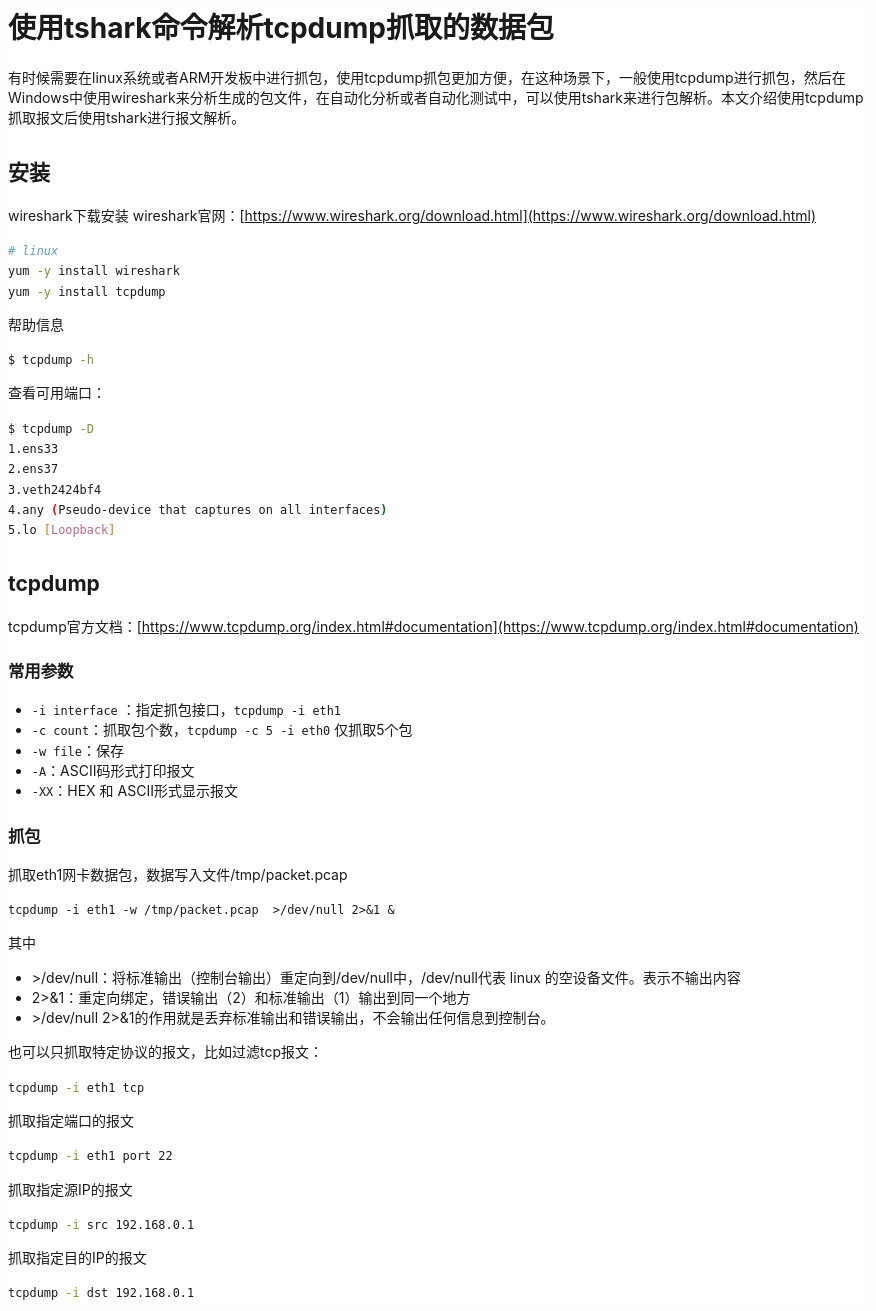 # 使用tshark命令解析tcpdump抓取的数据包

有时候需要在linux系统或者ARM开发板中进行抓包，使用tcpdump抓包更加方便，在这种场景下，一般使用tcpdump进行抓包，然后在Windows中使用wireshark来分析生成的包文件，在自动化分析或者自动化测试中，可以使用tshark来进行包解析。本文介绍使用tcpdump抓取报文后使用tshark进行报文解析。

## 安装
wireshark下载安装
wireshark官网：[https://www.wireshark.org/download.html](https://www.wireshark.org/download.html)

```bash
# linux
yum -y install wireshark
yum -y install tcpdump
```
帮助信息
```bash
$ tcpdump -h
```
查看可用端口：
```bash
$ tcpdump -D
1.ens33
2.ens37
3.veth2424bf4
4.any (Pseudo-device that captures on all interfaces)
5.lo [Loopback]
```
## tcpdump
tcpdump官方文档：[https://www.tcpdump.org/index.html#documentation](https://www.tcpdump.org/index.html#documentation)

### 常用参数
* `-i interface` ：指定抓包接口，`tcpdump -i eth1`
* `-c count`：抓取包个数，`tcpdump -c 5 -i eth0` 仅抓取5个包
* `-w file`：保存
* `-A`：ASCII码形式打印报文
* `-XX`：HEX 和 ASCII形式显示报文

### 抓包
抓取eth1网卡数据包，数据写入文件/tmp/packet.pcap
```shell
tcpdump -i eth1 -w /tmp/packet.pcap  >/dev/null 2>&1 &
```
其中
- \>/dev/null：将标准输出（控制台输出）重定向到/dev/null中，/dev/null代表 linux 的空设备文件。表示不输出内容
- 2>&1：重定向绑定，错误输出（2）和标准输出（1）输出到同一个地方
- \>/dev/null 2>&1的作用就是丢弃标准输出和错误输出，不会输出任何信息到控制台。

也可以只抓取特定协议的报文，比如过滤tcp报文：
```bash
tcpdump -i eth1 tcp
```
抓取指定端口的报文
```bash
tcpdump -i eth1 port 22
```
抓取指定源IP的报文
```bash
tcpdump -i src 192.168.0.1
```
抓取指定目的IP的报文
```bash
tcpdump -i dst 192.168.0.1
```
